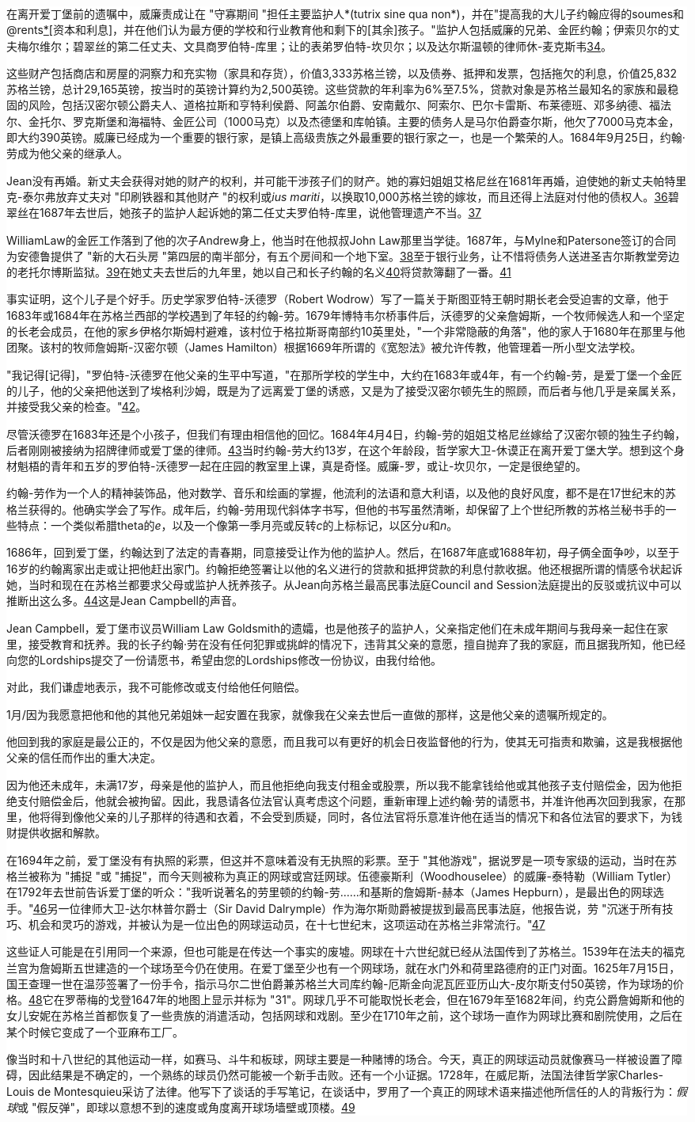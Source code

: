 在离开爱丁堡前的遗嘱中，威廉责成让在 "守寡期间 "担任主要监护人*(tutrix sine qua non*)，并在"提高我的大儿子约翰应得的soumes和@rents[*](#calibre_link-2266)[资本和利息]，并在他们认为最方便的学校和行业教育他和剩下的[其余]孩子。"监护人包括威廉的兄弟、金匠约翰；伊索贝尔的丈夫梅尔维尔；碧翠丝的第二任丈夫、文具商罗伯特-库里；让的表弟罗伯特-坎贝尔；以及达尔斯温顿的律师休-麦克斯韦[34](#calibre_link-2267)。

这些财产包括商店和房屋的洞察力和充实物（家具和存货），价值3,333苏格兰镑，以及债券、抵押和发票，包括拖欠的利息，价值25,832苏格兰镑，总计29,165英镑，按当时的英镑计算约为2,500英镑。这些贷款的年利率为6%至7.5%，贷款对象是苏格兰最知名的家族和最稳固的风险，包括汉密尔顿公爵夫人、道格拉斯和亨特利侯爵、阿盖尔伯爵、安南戴尔、阿索尔、巴尔卡雷斯、布莱德班、邓多纳德、福法尔、金托尔、罗克斯堡和海福特、金匠公司（1000马克）以及杰德堡和库帕镇。主要的债务人是马尔伯爵查尔斯，他欠了7000马克本金，即大约390英镑。威廉已经成为一个重要的银行家，是镇上高级贵族之外最重要的银行家之一，也是一个繁荣的人。1684年9月25日，约翰·劳成为他父亲的继承人。

Jean没有再婚。新丈夫会获得对她的财产的权利，并可能干涉孩子们的财产。她的寡妇姐姐艾格尼丝在1681年再婚，迫使她的新丈夫帕特里克-泰尔弗放弃丈夫对 "印刷铁器和其他财产 "的权利或*ius mariti*，以换取10,000苏格兰镑的嫁妆，而且还得上法庭对付他的债权人。[36](#calibre_link-2269)碧翠丝在1687年去世后，她孩子的监护人起诉她的第二任丈夫罗伯特-库里，说他管理遗产不当。[37](#calibre_link-2270)

WilliamLaw的金匠工作落到了他的次子Andrew身上，他当时在他叔叔John Law那里当学徒。1687年，与Mylne和Patersone签订的合同为安德鲁提供了 "新的大石头房 "第四层的南半部分，有五个房间和一个地下室。[38](#calibre_link-2271)至于银行业务，让不惜将债务人送进圣吉尔斯教堂旁边的老托尔博斯监狱。[39](#calibre_link-2272)在她丈夫去世后的九年里，她以自己和长子约翰的名义[40](#calibre_link-2273)将贷款簿翻了一番。[41](#calibre_link-2274)

事实证明，这个儿子是个好手。历史学家罗伯特-沃德罗（Robert Wodrow）写了一篇关于斯图亚特王朝时期长老会受迫害的文章，他于1683年或1684年在苏格兰西部的学校遇到了年轻的约翰-劳。1679年博特韦尔桥事件后，沃德罗的父亲詹姆斯，一个牧师候选人和一个坚定的长老会成员，在他的家乡伊格尔斯姆村避难，该村位于格拉斯哥南部约10英里处，"一个非常隐蔽的角落"，他的家人于1680年在那里与他团聚。该村的牧师詹姆斯-汉密尔顿（James Hamilton）根据1669年所谓的《宽恕法》被允许传教，他管理着一所小型文法学校。

"我记得[记得]，"罗伯特-沃德罗在他父亲的生平中写道，"在那所学校的学生中，大约在1683年或4年，有一个约翰-劳，是爱丁堡一个金匠的儿子，他的父亲把他送到了埃格利沙姆，既是为了远离爱丁堡的诱惑，又是为了接受汉密尔顿先生的照顾，而后者与他几乎是亲属关系，并接受我父亲的检查。"[42](#calibre_link-2275)。

尽管沃德罗在1683年还是个小孩子，但我们有理由相信他的回忆。1684年4月4日，约翰-劳的姐姐艾格尼丝嫁给了汉密尔顿的独生子约翰，后者刚刚被接纳为招牌律师或爱丁堡的律师。[43](#calibre_link-2276)当时约翰-劳大约13岁，在这个年龄段，哲学家大卫-休谟正在离开爱丁堡大学。想到这个身材魁梧的青年和五岁的罗伯特-沃德罗一起在庄园的教室里上课，真是奇怪。威廉-罗，或让-坎贝尔，一定是很绝望的。

约翰-劳作为一个人的精神装饰品，他对数学、音乐和绘画的掌握，他流利的法语和意大利语，以及他的良好风度，都不是在17世纪末的苏格兰获得的。他确实学会了写作。成年后，约翰-劳用现代斜体字书写，但他的书写虽然清晰，却保留了上个世纪所教的苏格兰秘书手的一些特点：一个类似希腊theta的*e*，以及一个像第一季月亮或反转*c*的上标标记，以区分*u*和*n*。

1686年，回到爱丁堡，约翰达到了法定的青春期，同意接受让作为他的监护人。然后，在1687年底或1688年初，母子俩全面争吵，以至于16岁的约翰离家出走或让把他赶出家门。约翰拒绝签署让以他的名义进行的贷款和抵押贷款的利息付款收据。他还根据所谓的情感令状起诉她，当时和现在在苏格兰都要求父母或监护人抚养孩子。从Jean向苏格兰最高民事法庭Council and Session法庭提出的反驳或抗议中可以推断出这么多。[44](#calibre_link-2277)这是Jean Campbell的声音。

Jean Campbell，爱丁堡市议员William Law Goldsmith的遗孀，也是他孩子的监护人，父亲指定他们在未成年期间与我母亲一起住在家里，接受教育和抚养。我的长子约翰·劳在没有任何犯罪或挑衅的情况下，违背其父亲的意愿，擅自抛弃了我的家庭，而且据我所知，他已经向您的Lordships提交了一份请愿书，希望由您的Lordships修改一份协议，由我付给他。

对此，我们谦虚地表示，我不可能修改或支付给他任何赔偿。

1月/因为我愿意把他和他的其他兄弟姐妹一起安置在我家，就像我在父亲去世后一直做的那样，这是他父亲的遗嘱所规定的。

他回到我的家庭是最公正的，不仅是因为他父亲的意愿，而且我可以有更好的机会日夜监督他的行为，使其无可指责和欺骗，这是我根据他父亲的信任而作出的重大决定。

因为他还未成年，未满17岁，母亲是他的监护人，而且他拒绝向我支付租金或股票，所以我不能拿钱给他或其他孩子支付赔偿金，因为他拒绝支付赔偿金后，他就会被拘留。因此，我恳请各位法官认真考虑这个问题，重新审理上述约翰·劳的请愿书，并准许他再次回到我家，在那里，他将得到像他父亲的儿子那样的待遇和衣着，不会受到质疑，同时，各位法官将乐意准许他在适当的情况下和各位法官的要求下，为钱财提供收据和解款。

在1694年之前，爱丁堡没有有执照的彩票，但这并不意味着没有无执照的彩票。至于 "其他游戏"，据说罗是一项专家级的运动，当时在苏格兰被称为 "捕捉 "或 "捕捉"，而今天则被称为真正的网球或宫廷网球。伍德豪斯利（Woodhouselee）的威廉-泰特勒（William Tytler）在1792年去世前告诉爱丁堡的听众："我听说著名的劳里顿的约翰-劳......和基斯的詹姆斯-赫本（James Hepburn），是最出色的网球选手。"[46](#calibre_link-2279)另一位律师大卫-达尔林普尔爵士（Sir David Dalrymple）作为海尔斯勋爵被提拔到最高民事法庭，他报告说，劳 "沉迷于所有技巧、机会和灵巧的游戏，并被认为是一位出色的网球运动员，在十七世纪末，这项运动在苏格兰非常流行。"[47](#calibre_link-2280)

这些证人可能是在引用同一个来源，但也可能是在传达一个事实的废墟。网球在十六世纪就已经从法国传到了苏格兰。1539年在法夫的福克兰宫为詹姆斯五世建造的一个球场至今仍在使用。在爱丁堡至少也有一个网球场，就在水门外和荷里路德府的正门对面。1625年7月15日，国王查理一世在温莎签署了一份手令，指示马尔二世伯爵兼苏格兰大司库约翰-厄斯金向泥瓦匠亚历山大-皮尔斯支付50英镑，作为球场的价格。[48](#calibre_link-2281)它在罗蒂梅的戈登1647年的地图上显示并标为 "31"。网球几乎不可能取悦长老会，但在1679年至1682年间，约克公爵詹姆斯和他的女儿安妮在苏格兰首都恢复了一些贵族的消遣活动，包括网球和戏剧。至少在1710年之前，这个球场一直作为网球比赛和剧院使用，之后在某个时候它变成了一个亚麻布工厂。

像当时和十八世纪的其他运动一样，如赛马、斗牛和板球，网球主要是一种赌博的场合。今天，真正的网球运动员就像赛马一样被设置了障碍，因此结果是不确定的，一个熟练的球员仍然可能被一个新手击败。还有一个小证据。1728年，在威尼斯，法国法律哲学家Charles-Louis de Montesquieu采访了法律。他写下了谈话的手写笔记，在谈话中，罗用了一个真正的网球术语来描述他所信任的人的背叛行为：*假球*或 "假反弹"，即球以意想不到的速度或角度离开球场墙壁或顶楼。[49](#calibre_link-2282)
